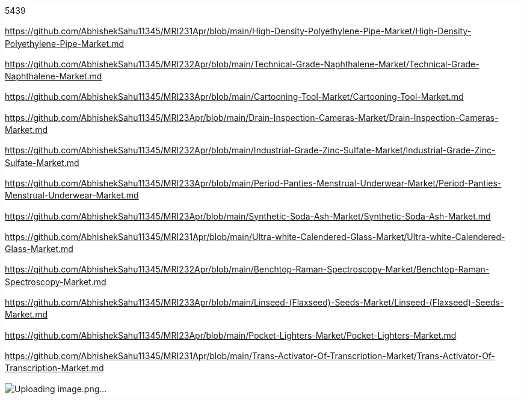5439</p><p><a href="https://github.com/AbhishekSahu11345/MRI231Apr/blob/main/High-Density-Polyethylene-Pipe-Market/High-Density-Polyethylene-Pipe-Market.md">https://github.com/AbhishekSahu11345/MRI231Apr/blob/main/High-Density-Polyethylene-Pipe-Market/High-Density-Polyethylene-Pipe-Market.md</a></p><p><a href="https://github.com/AbhishekSahu11345/MRI232Apr/blob/main/Technical-Grade-Naphthalene-Market/Technical-Grade-Naphthalene-Market.md">https://github.com/AbhishekSahu11345/MRI232Apr/blob/main/Technical-Grade-Naphthalene-Market/Technical-Grade-Naphthalene-Market.md</a></p><p><a href="https://github.com/AbhishekSahu11345/MRI233Apr/blob/main/Cartooning-Tool-Market/Cartooning-Tool-Market.md">https://github.com/AbhishekSahu11345/MRI233Apr/blob/main/Cartooning-Tool-Market/Cartooning-Tool-Market.md</a></p><p><a href="https://github.com/AbhishekSahu11345/MRI23Apr/blob/main/Drain-Inspection-Cameras-Market/Drain-Inspection-Cameras-Market.md">https://github.com/AbhishekSahu11345/MRI23Apr/blob/main/Drain-Inspection-Cameras-Market/Drain-Inspection-Cameras-Market.md</a></p><p><a href="https://github.com/AbhishekSahu11345/MRI232Apr/blob/main/Industrial-Grade-Zinc-Sulfate-Market/Industrial-Grade-Zinc-Sulfate-Market.md">https://github.com/AbhishekSahu11345/MRI232Apr/blob/main/Industrial-Grade-Zinc-Sulfate-Market/Industrial-Grade-Zinc-Sulfate-Market.md</a></p><p><a href="https://github.com/AbhishekSahu11345/MRI233Apr/blob/main/Period-Panties-Menstrual-Underwear-Market/Period-Panties-Menstrual-Underwear-Market.md">https://github.com/AbhishekSahu11345/MRI233Apr/blob/main/Period-Panties-Menstrual-Underwear-Market/Period-Panties-Menstrual-Underwear-Market.md</a></p><p><a href="https://github.com/AbhishekSahu11345/MRI23Apr/blob/main/Synthetic-Soda-Ash-Market/Synthetic-Soda-Ash-Market.md">https://github.com/AbhishekSahu11345/MRI23Apr/blob/main/Synthetic-Soda-Ash-Market/Synthetic-Soda-Ash-Market.md</a></p><p><a href="https://github.com/AbhishekSahu11345/MRI231Apr/blob/main/Ultra-white-Calendered-Glass-Market/Ultra-white-Calendered-Glass-Market.md">https://github.com/AbhishekSahu11345/MRI231Apr/blob/main/Ultra-white-Calendered-Glass-Market/Ultra-white-Calendered-Glass-Market.md</a></p><p><a href="https://github.com/AbhishekSahu11345/MRI232Apr/blob/main/Benchtop-Raman-Spectroscopy-Market/Benchtop-Raman-Spectroscopy-Market.md">https://github.com/AbhishekSahu11345/MRI232Apr/blob/main/Benchtop-Raman-Spectroscopy-Market/Benchtop-Raman-Spectroscopy-Market.md</a></p><p><a href="https://github.com/AbhishekSahu11345/MRI233Apr/blob/main/Linseed-(Flaxseed)-Seeds-Market/Linseed-(Flaxseed)-Seeds-Market.md">https://github.com/AbhishekSahu11345/MRI233Apr/blob/main/Linseed-(Flaxseed)-Seeds-Market/Linseed-(Flaxseed)-Seeds-Market.md</a></p><p><a href="https://github.com/AbhishekSahu11345/MRI23Apr/blob/main/Pocket-Lighters-Market/Pocket-Lighters-Market.md">https://github.com/AbhishekSahu11345/MRI23Apr/blob/main/Pocket-Lighters-Market/Pocket-Lighters-Market.md</a></p><p><a href="https://github.com/AbhishekSahu11345/MRI231Apr/blob/main/Trans-Activator-Of-Transcription-Market/Trans-Activator-Of-Transcription-Market.md">https://github.com/AbhishekSahu11345/MRI231Apr/blob/main/Trans-Activator-Of-Transcription-Market/Trans-Activator-Of-Transcription-Market.md</a></p>
![Uploading image.png…]()
